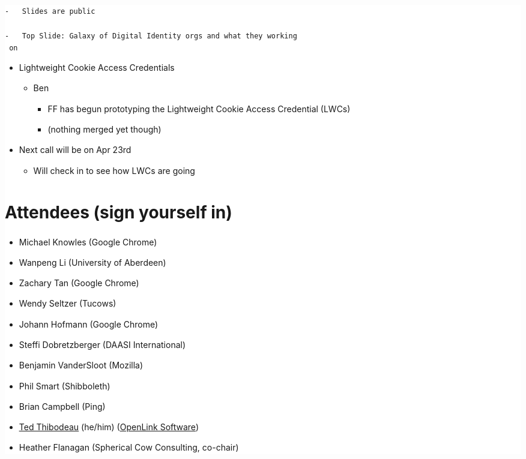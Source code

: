     -   Slides are public

    -   Top Slide: Galaxy of Digital Identity orgs and what they working
     on

-   Lightweight Cookie Access Credentials

    -   Ben

        -   FF has begun prototyping the Lightweight Cookie Access
         Credential (LWCs)

        -   (nothing merged yet though)

-   Next call will be on Apr 23rd

    -   Will check in to see how LWCs are going



Attendees (sign yourself in)
============================

-   Michael Knowles (Google Chrome)

-   Wanpeng Li (University of Aberdeen)

-   Zachary Tan (Google Chrome)

-   Wendy Seltzer (Tucows)

-   Johann Hofmann (Google Chrome)

-   Steffi Dobretzberger (DAASI International)

-   Benjamin VanderSloot (Mozilla)

-   Phil Smart (Shibboleth)

-   Brian Campbell (Ping)

-   [<u>Ted Thibodeau</u>](https://github.com/TallTed/) (he/him)
 ([<u>OpenLink Software</u>](https://www.openlinksw.com/))
 
- Heather Flanagan (Spherical Cow Consulting, co-chair)


